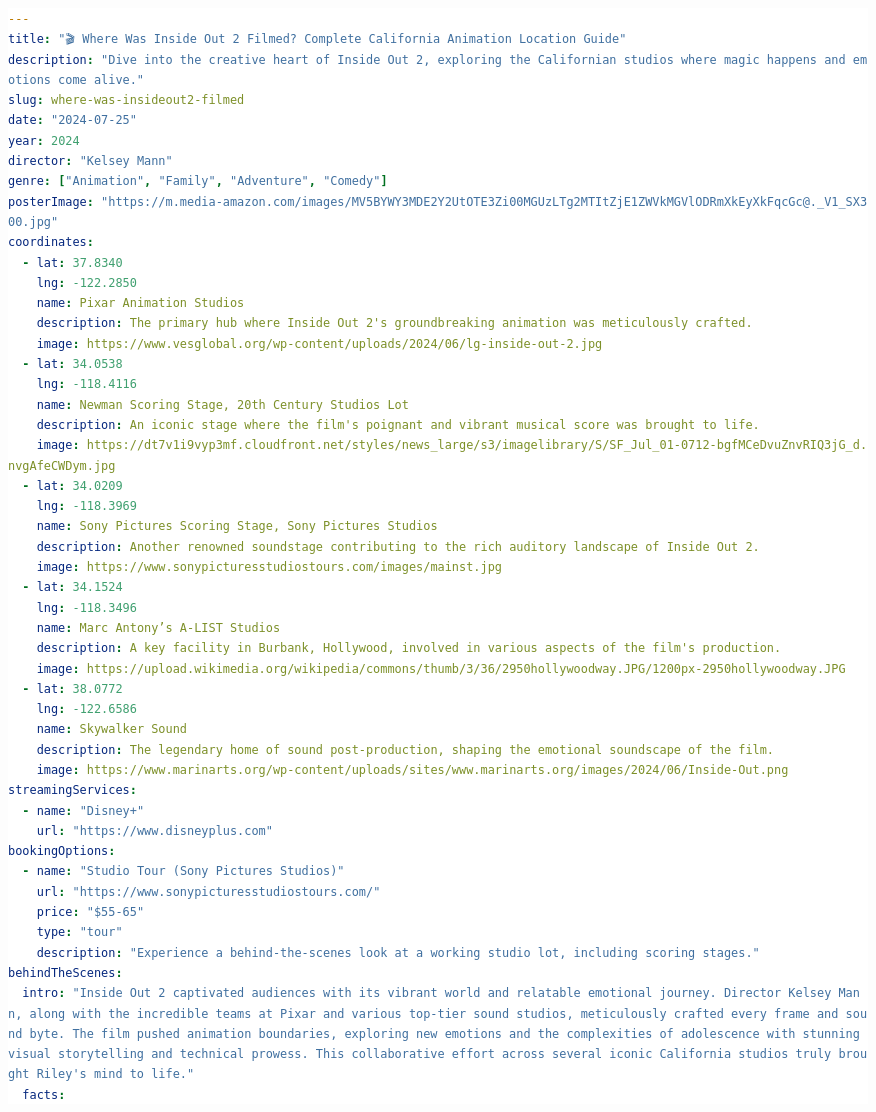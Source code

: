 ```yaml
---
title: "🎬 Where Was Inside Out 2 Filmed? Complete California Animation Location Guide"
description: "Dive into the creative heart of Inside Out 2, exploring the Californian studios where magic happens and emotions come alive."
slug: where-was-insideout2-filmed
date: "2024-07-25"
year: 2024
director: "Kelsey Mann"
genre: ["Animation", "Family", "Adventure", "Comedy"]
posterImage: "https://m.media-amazon.com/images/MV5BYWY3MDE2Y2UtOTE3Zi00MGUzLTg2MTItZjE1ZWVkMGVlODRmXkEyXkFqcGc@._V1_SX300.jpg"
coordinates:
  - lat: 37.8340
    lng: -122.2850
    name: Pixar Animation Studios
    description: The primary hub where Inside Out 2's groundbreaking animation was meticulously crafted.
    image: https://www.vesglobal.org/wp-content/uploads/2024/06/lg-inside-out-2.jpg
  - lat: 34.0538
    lng: -118.4116
    name: Newman Scoring Stage, 20th Century Studios Lot
    description: An iconic stage where the film's poignant and vibrant musical score was brought to life.
    image: https://dt7v1i9vyp3mf.cloudfront.net/styles/news_large/s3/imagelibrary/S/SF_Jul_01-0712-bgfMCeDvuZnvRIQ3jG_d.nvgAfeCWDym.jpg
  - lat: 34.0209
    lng: -118.3969
    name: Sony Pictures Scoring Stage, Sony Pictures Studios
    description: Another renowned soundstage contributing to the rich auditory landscape of Inside Out 2.
    image: https://www.sonypicturesstudiostours.com/images/mainst.jpg
  - lat: 34.1524
    lng: -118.3496
    name: Marc Antony’s A-LIST Studios
    description: A key facility in Burbank, Hollywood, involved in various aspects of the film's production.
    image: https://upload.wikimedia.org/wikipedia/commons/thumb/3/36/2950hollywoodway.JPG/1200px-2950hollywoodway.JPG
  - lat: 38.0772
    lng: -122.6586
    name: Skywalker Sound
    description: The legendary home of sound post-production, shaping the emotional soundscape of the film.
    image: https://www.marinarts.org/wp-content/uploads/sites/www.marinarts.org/images/2024/06/Inside-Out.png
streamingServices:
  - name: "Disney+"
    url: "https://www.disneyplus.com"
bookingOptions:
  - name: "Studio Tour (Sony Pictures Studios)"
    url: "https://www.sonypicturesstudiostours.com/"
    price: "$55-65"
    type: "tour"
    description: "Experience a behind-the-scenes look at a working studio lot, including scoring stages."
behindTheScenes:
  intro: "Inside Out 2 captivated audiences with its vibrant world and relatable emotional journey. Director Kelsey Mann, along with the incredible teams at Pixar and various top-tier sound studios, meticulously crafted every frame and sound byte. The film pushed animation boundaries, exploring new emotions and the complexities of adolescence with stunning visual storytelling and technical prowess. This collaborative effort across several iconic California studios truly brought Riley's mind to life."
  facts:
```